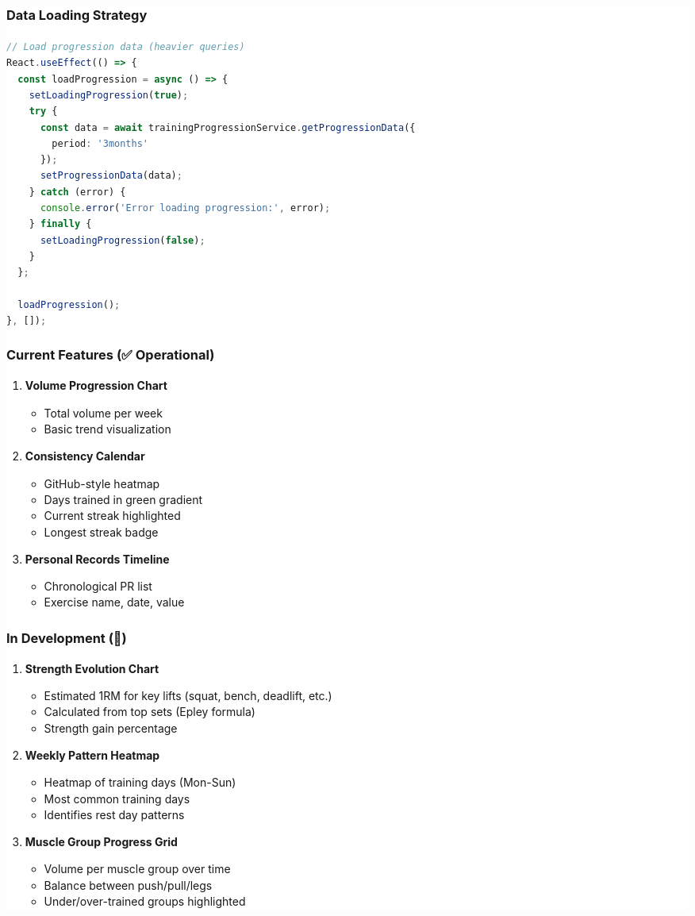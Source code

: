 ### Data Loading Strategy

```typescript
// Load progression data (heavier queries)
React.useEffect(() => {
  const loadProgression = async () => {
    setLoadingProgression(true);
    try {
      const data = await trainingProgressionService.getProgressionData({
        period: '3months'
      });
      setProgressionData(data);
    } catch (error) {
      console.error('Error loading progression:', error);
    } finally {
      setLoadingProgression(false);
    }
  };

  loadProgression();
}, []);
```

### Current Features (✅ Operational)

1. **Volume Progression Chart**
   - Total volume per week
   - Basic trend visualization

2. **Consistency Calendar**
   - GitHub-style heatmap
   - Days trained in green gradient
   - Current streak highlighted
   - Longest streak badge

3. **Personal Records Timeline**
   - Chronological PR list
   - Exercise name, date, value

### In Development (🔄)

1. **Strength Evolution Chart**
   - Estimated 1RM for key lifts (squat, bench, deadlift, etc.)
   - Calculated from top sets (Epley formula)
   - Strength gain percentage

2. **Weekly Pattern Heatmap**
   - Heatmap of training days (Mon-Sun)
   - Most common training days
   - Identifies rest day patterns

3. **Muscle Group Progress Grid**
   - Volume per muscle group over time
   - Balance between push/pull/legs
   - Under/over-trained groups highlighted

